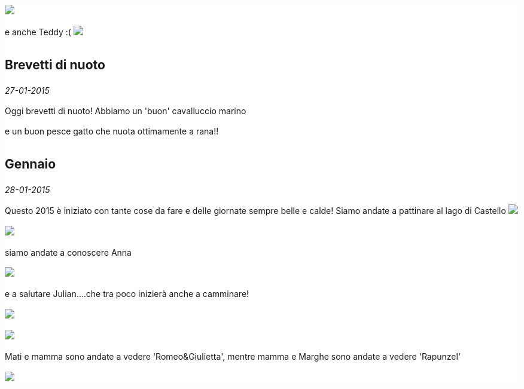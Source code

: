  
   ![](img/uploads_2015_01_cuore.jpg)
  
  
  
   e anche Teddy :(
   ![](img/uploads_2015_01_teddy.jpg)
  
  
 

## Brevetti di nuoto
*27-01-2015*

 
  
   Oggi brevetti di nuoto! 
Abbiamo un 'buon' cavalluccio marino
  
  
   e un buon pesce gatto che nuota ottimamente a rana!!
  
 

## Gennaio
*28-01-2015*

 
  
   Questo 2015 è iniziato con tante cose da fare e delle giornate sempre belle e calde! Siamo andate a pattinare al lago di Castello
   ![](img/uploads_2015_01_pattini_lago.png)
  
  
   ![](img/uploads_2015_01_lago.png)
  
  
  
   siamo andate a conoscere Anna
  
 
   ![](img/uploads_2015_01_anna.png)
  
  
  
   e a salutare Julian....che tra poco inizierà anche a camminare!
  
 
   ![](img/uploads_2015_01_julian2.png)
  
  
   ![](img/uploads_2015_01_julian.png)
  
  
  
   Mati e mamma sono andate a vedere 'Romeo&amp;Giulietta', mentre mamma e Marghe sono andate a vedere 'Rapunzel'
  
 
   ![](img/uploads_2015_01_romeogiulietta.png)
  
  